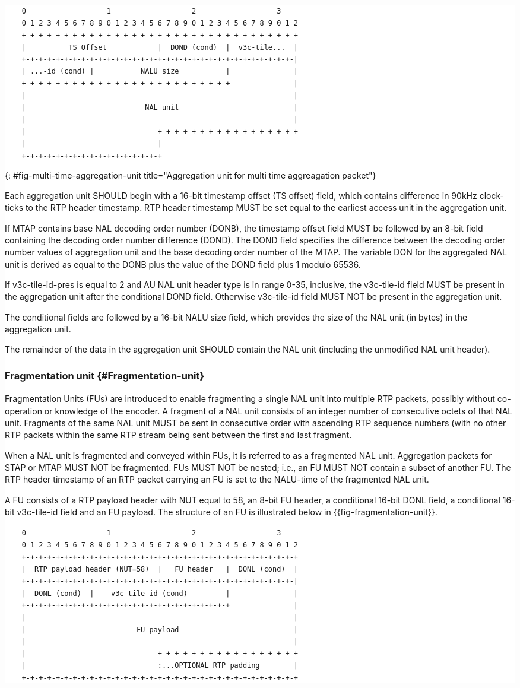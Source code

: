 ~~~
    0                   1                   2                   3
    0 1 2 3 4 5 6 7 8 9 0 1 2 3 4 5 6 7 8 9 0 1 2 3 4 5 6 7 8 9 0 1 2
    +-+-+-+-+-+-+-+-+-+-+-+-+-+-+-+-+-+-+-+-+-+-+-+-+-+-+-+-+-+-+-+-+
    |          TS Offset            |  DOND (cond)  |  v3c-tile...  |
    +-+-+-+-+-+-+-+-+-+-+-+-+-+-+-+-+-+-+-+-+-+-+-+-+-+-+-+-+-+-+-+-|
    | ...-id (cond) |           NALU size           |               |
    +-+-+-+-+-+-+-+-+-+-+-+-+-+-+-+-+-+-+-+-+-+-+-+-+               |
    |                                                               |
    |                            NAL unit                           |
    |                                                               |
    |                               +-+-+-+-+-+-+-+-+-+-+-+-+-+-+-+-+
    |                               |
    +-+-+-+-+-+-+-+-+-+-+-+-+-+-+-+-+
~~~
{: #fig-multi-time-aggregation-unit title="Aggregation unit for multi time aggreagation packet"}

Each aggregation unit SHOULD begin with a 16-bit timestamp offset (TS offset) field, which contains difference in 90kHz clock-ticks to the RTP header timestamp. RTP header timestamp MUST be set equal to the earliest access unit in the aggregation unit.

If MTAP contains base NAL decoding order number (DONB), the timestamp offset field MUST be followed by an 8-bit field containing the decoding order number difference (DOND). The DOND field specifies the difference between the decoding order number values of aggregation unit and the base decoding order number of the MTAP. The variable DON for the aggregated NAL unit is derived as equal to the DONB plus the value of the DOND field plus 1 modulo 65536.

If v3c-tile-id-pres is equal to 2 and AU NAL unit header type is in range 0-35, inclusive, the v3c-tile-id field MUST be present in the aggregation unit after the conditional DOND field. Otherwise v3c-tile-id field MUST NOT be present in the aggregation unit. 

The conditional fields are followed by a 16-bit NALU size field, which provides the size of the NAL unit (in bytes) in the aggregation unit. 

The remainder of the data in the aggregation unit SHOULD contain the NAL unit (including the unmodified NAL unit header).

### Fragmentation unit {#Fragmentation-unit}

Fragmentation Units (FUs) are introduced to enable fragmenting a single NAL unit into multiple RTP packets, possibly without co-operation or knowledge of the encoder. A fragment of a NAL unit consists of an integer number of consecutive octets of that NAL unit. Fragments of the same NAL unit MUST be sent in consecutive order with ascending RTP sequence numbers (with no other RTP packets within the same RTP stream being sent between the first and last fragment.

When a NAL unit is fragmented and conveyed within FUs, it is referred to as a fragmented NAL unit. Aggregation packets for STAP or MTAP MUST NOT be fragmented. FUs MUST NOT be nested; i.e., an FU MUST NOT contain a subset of another FU. The RTP header timestamp of an RTP packet carrying an FU is set to the NALU-time of the fragmented NAL unit.

A FU consists of a RTP payload header with NUT equal to 58, an 8-bit FU header, a conditional 16-bit DONL field, a conditional 16-bit v3c-tile-id field and an FU payload. The structure of an FU is illustrated below in {{fig-fragmentation-unit}}. 

~~~
    0                   1                   2                   3       
    0 1 2 3 4 5 6 7 8 9 0 1 2 3 4 5 6 7 8 9 0 1 2 3 4 5 6 7 8 9 0 1 2
    +-+-+-+-+-+-+-+-+-+-+-+-+-+-+-+-+-+-+-+-+-+-+-+-+-+-+-+-+-+-+-+-+
    |  RTP payload header (NUT=58)  |   FU header   |  DONL (cond)  |
    +-+-+-+-+-+-+-+-+-+-+-+-+-+-+-+-+-+-+-+-+-+-+-+-+-+-+-+-+-+-+-+-|
    |  DONL (cond)  |    v3c-tile-id (cond)         |               |
    +-+-+-+-+-+-+-+-+-+-+-+-+-+-+-+-+-+-+-+-+-+-+-+-+               |
    |                                                               |
    |                          FU payload                           |
    |                                                               |
    |                               +-+-+-+-+-+-+-+-+-+-+-+-+-+-+-+-+
    |                               :...OPTIONAL RTP padding        |
    +-+-+-+-+-+-+-+-+-+-+-+-+-+-+-+-+-+-+-+-+-+-+-+-+-+-+-+-+-+-+-+-+
~~~